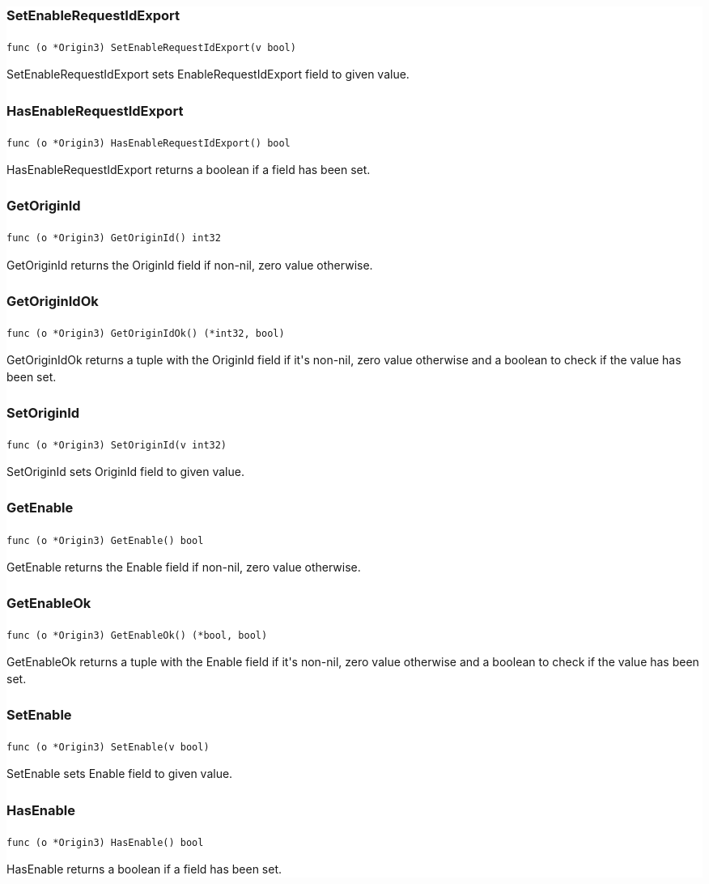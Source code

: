 ### SetEnableRequestIdExport

`func (o *Origin3) SetEnableRequestIdExport(v bool)`

SetEnableRequestIdExport sets EnableRequestIdExport field to given value.

### HasEnableRequestIdExport

`func (o *Origin3) HasEnableRequestIdExport() bool`

HasEnableRequestIdExport returns a boolean if a field has been set.

### GetOriginId

`func (o *Origin3) GetOriginId() int32`

GetOriginId returns the OriginId field if non-nil, zero value otherwise.

### GetOriginIdOk

`func (o *Origin3) GetOriginIdOk() (*int32, bool)`

GetOriginIdOk returns a tuple with the OriginId field if it's non-nil, zero value otherwise
and a boolean to check if the value has been set.

### SetOriginId

`func (o *Origin3) SetOriginId(v int32)`

SetOriginId sets OriginId field to given value.


### GetEnable

`func (o *Origin3) GetEnable() bool`

GetEnable returns the Enable field if non-nil, zero value otherwise.

### GetEnableOk

`func (o *Origin3) GetEnableOk() (*bool, bool)`

GetEnableOk returns a tuple with the Enable field if it's non-nil, zero value otherwise
and a boolean to check if the value has been set.

### SetEnable

`func (o *Origin3) SetEnable(v bool)`

SetEnable sets Enable field to given value.

### HasEnable

`func (o *Origin3) HasEnable() bool`

HasEnable returns a boolean if a field has been set.
